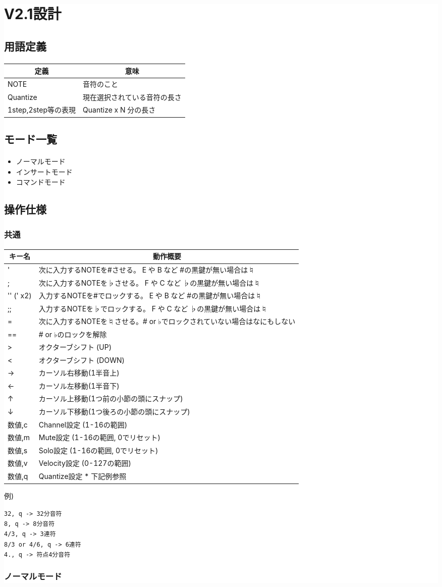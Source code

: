 V2.1設計
========

用語定義
--------

定義|意味
---|---
NOTE|音符のこと
Quantize|現在選択されている音符の長さ
1step,2step等の表現|Quantize x N 分の長さ

モード一覧
----------
- ノーマルモード
- インサートモード
- コマンドモード

操作仕様
--------

### 共通

キー名|動作概要
---|---
&#039;|次に入力するNOTEを#させる。 E や B など #の黒鍵が無い場合は♮
;|次に入力するNOTEを♭させる。 F や C など ♭の黒鍵が無い場合は♮
&#039;&#039; (&#039; x2)|入力するNOTEを#でロックする。 E や B など #の黒鍵が無い場合は♮
;;|入力するNOTEを♭でロックする。 F や C など ♭の黒鍵が無い場合は♮
=|次に入力するNOTEを♮させる。# or ♭でロックされていない場合はなにもしない
==|# or ♭のロックを解除
>|オクターブシフト (UP)
<|オクターブシフト (DOWN)
→|カーソル右移動(1半音上)
←|カーソル左移動(1半音下)
↑|カーソル上移動(1つ前の小節の頭にスナップ)
↓|カーソル下移動(1つ後ろの小節の頭にスナップ)
数値,c|Channel設定 (1-16の範囲)
数値,m|Mute設定 (1-16の範囲, 0でリセット)
数値,s|Solo設定 (1-16の範囲, 0でリセット)
数値,v|Velocity設定 (0-127の範囲)
数値,q|Quantize設定 \* 下記例参照

例)
```
32, q -> 32分音符
8, q -> 8分音符
4/3, q -> 3連符
8/3 or 4/6, q -> 6連符
4., q -> 符点4分音符
```

### ノーマルモード
